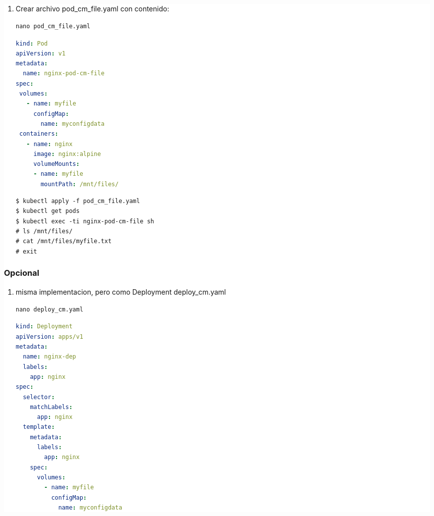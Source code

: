 1. Crear archivo pod_cm_file.yaml con contenido:

    ```console
    nano pod_cm_file.yaml
    ```

    ```yaml
    kind: Pod
    apiVersion: v1
    metadata:
      name: nginx-pod-cm-file
    spec:
     volumes:
       - name: myfile
         configMap:
           name: myconfigdata
     containers:
       - name: nginx
         image: nginx:alpine
         volumeMounts:
         - name: myfile
           mountPath: /mnt/files/
    ```

    ```console
    $ kubectl apply -f pod_cm_file.yaml
    $ kubectl get pods
    $ kubectl exec -ti nginx-pod-cm-file sh
    # ls /mnt/files/
    # cat /mnt/files/myfile.txt
    # exit
    ```

### Opcional

1. misma implementacion, pero como Deployment deploy_cm.yaml

    ```console
    nano deploy_cm.yaml
    ```

    ```yaml
    kind: Deployment
    apiVersion: apps/v1
    metadata:
      name: nginx-dep
      labels:
        app: nginx
    spec:
      selector:
        matchLabels:
          app: nginx
      template:
        metadata:
          labels:
            app: nginx
        spec:
          volumes:
            - name: myfile
              configMap:
                name: myconfigdata